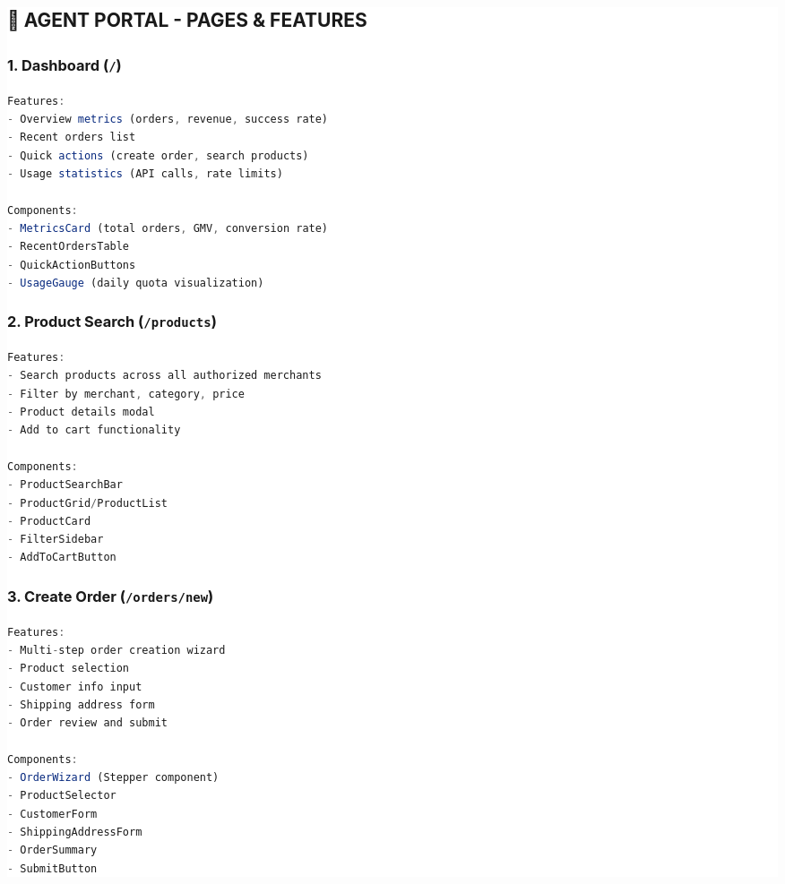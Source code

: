 ## 📱 AGENT PORTAL - PAGES & FEATURES

### 1. **Dashboard** (`/`)
```typescript
Features:
- Overview metrics (orders, revenue, success rate)
- Recent orders list
- Quick actions (create order, search products)
- Usage statistics (API calls, rate limits)

Components:
- MetricsCard (total orders, GMV, conversion rate)
- RecentOrdersTable
- QuickActionButtons
- UsageGauge (daily quota visualization)
```

### 2. **Product Search** (`/products`)
```typescript
Features:
- Search products across all authorized merchants
- Filter by merchant, category, price
- Product details modal
- Add to cart functionality

Components:
- ProductSearchBar
- ProductGrid/ProductList
- ProductCard
- FilterSidebar
- AddToCartButton
```

### 3. **Create Order** (`/orders/new`)
```typescript
Features:
- Multi-step order creation wizard
- Product selection
- Customer info input
- Shipping address form
- Order review and submit

Components:
- OrderWizard (Stepper component)
- ProductSelector
- CustomerForm
- ShippingAddressForm
- OrderSummary
- SubmitButton
```
